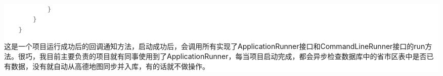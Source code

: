 ```java
			}
		}
	}

```

这是一个项目运行成功后的回调通知方法，启动成功后，会调用所有实现了ApplicationRunner接口和CommandLineRunner接口的run方法。很巧，我目前主要负责的项目就有同事使用到了ApplicationRunner，每当项目启动完成，都会异步检查数据库中的省市区表中是否已有数据，没有就自动从高德地图同步并入库，有的话就不做操作。